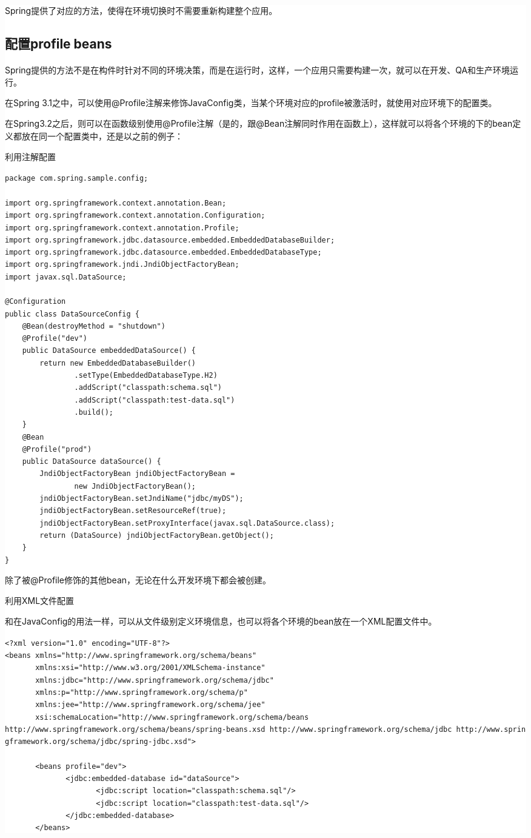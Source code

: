 Spring提供了对应的方法，使得在环境切换时不需要重新构建整个应用。

<h2>配置profile beans</h2>
Spring提供的方法不是在构件时针对不同的环境决策，而是在运行时，这样，一个应用只需要构建一次，就可以在开发、QA和生产环境运行。

在Spring 3.1之中，可以使用@Profile注解来修饰JavaConfig类，当某个环境对应的profile被激活时，就使用对应环境下的配置类。

在Spring3.2之后，则可以在函数级别使用@Profile注解（是的，跟@Bean注解同时作用在函数上），这样就可以将各个环境的下的bean定义都放在同一个配置类中，还是以之前的例子：

利用注解配置

```
package com.spring.sample.config;

import org.springframework.context.annotation.Bean;
import org.springframework.context.annotation.Configuration;
import org.springframework.context.annotation.Profile;
import org.springframework.jdbc.datasource.embedded.EmbeddedDatabaseBuilder;
import org.springframework.jdbc.datasource.embedded.EmbeddedDatabaseType;
import org.springframework.jndi.JndiObjectFactoryBean;
import javax.sql.DataSource;

@Configuration
public class DataSourceConfig {
    @Bean(destroyMethod = "shutdown")
    @Profile("dev")
    public DataSource embeddedDataSource() {
        return new EmbeddedDatabaseBuilder()
                .setType(EmbeddedDatabaseType.H2)
                .addScript("classpath:schema.sql")
                .addScript("classpath:test-data.sql")
                .build();
    }
    @Bean
    @Profile("prod")
    public DataSource dataSource() {
        JndiObjectFactoryBean jndiObjectFactoryBean =
                new JndiObjectFactoryBean();
        jndiObjectFactoryBean.setJndiName("jdbc/myDS");
        jndiObjectFactoryBean.setResourceRef(true); 
        jndiObjectFactoryBean.setProxyInterface(javax.sql.DataSource.class);
        return (DataSource) jndiObjectFactoryBean.getObject();
    }
}
```
除了被@Profile修饰的其他bean，无论在什么开发环境下都会被创建。

利用XML文件配置

和在JavaConfig的用法一样，可以从文件级别定义环境信息，也可以将各个环境的bean放在一个XML配置文件中。

```
<?xml version="1.0" encoding="UTF-8"?>
<beans xmlns="http://www.springframework.org/schema/beans"
       xmlns:xsi="http://www.w3.org/2001/XMLSchema-instance"
       xmlns:jdbc="http://www.springframework.org/schema/jdbc"
       xmlns:p="http://www.springframework.org/schema/p"
       xmlns:jee="http://www.springframework.org/schema/jee"
       xsi:schemaLocation="http://www.springframework.org/schema/beans 
http://www.springframework.org/schema/beans/spring-beans.xsd http://www.springframework.org/schema/jdbc http://www.springframework.org/schema/jdbc/spring-jdbc.xsd">

       <beans profile="dev">
              <jdbc:embedded-database id="dataSource">
                     <jdbc:script location="classpath:schema.sql"/>
                     <jdbc:script location="classpath:test-data.sql"/>
              </jdbc:embedded-database>
       </beans>
```